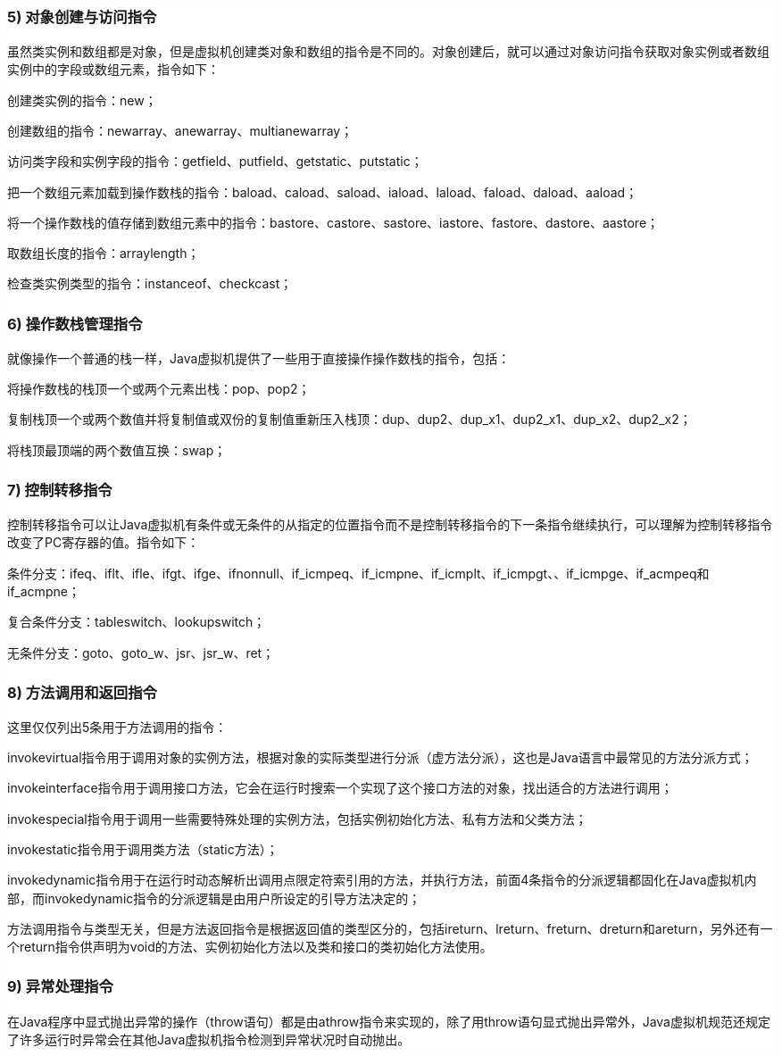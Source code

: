 ### <span id="4.5">5)	对象创建与访问指令</span>

虽然类实例和数组都是对象，但是虚拟机创建类对象和数组的指令是不同的。对象创建后，就可以通过对象访问指令获取对象实例或者数组实例中的字段或数组元素，指令如下：

创建类实例的指令：new；

创建数组的指令：newarray、anewarray、multianewarray；

访问类字段和实例字段的指令：getfield、putfield、getstatic、putstatic；

把一个数组元素加载到操作数栈的指令：baload、caload、saload、iaload、laload、faload、daload、aaload；

将一个操作数栈的值存储到数组元素中的指令：bastore、castore、sastore、iastore、fastore、dastore、aastore；

取数组长度的指令：arraylength；

检查类实例类型的指令：instanceof、checkcast；

### <span id="4.6">6)	操作数栈管理指令</span>

就像操作一个普通的栈一样，Java虚拟机提供了一些用于直接操作操作数栈的指令，包括：

将操作数栈的栈顶一个或两个元素出栈：pop、pop2；

复制栈顶一个或两个数值并将复制值或双份的复制值重新压入栈顶：dup、dup2、dup_x1、dup2_x1、dup_x2、dup2_x2；

将栈顶最顶端的两个数值互换：swap；

### <span id="4.7">7)	控制转移指令</span>

控制转移指令可以让Java虚拟机有条件或无条件的从指定的位置指令而不是控制转移指令的下一条指令继续执行，可以理解为控制转移指令改变了PC寄存器的值。指令如下：

条件分支：ifeq、iflt、ifle、ifgt、ifge、ifnonnull、if_icmpeq、if_icmpne、if_icmplt、if_icmpgt、、if_icmpge、if_acmpeq和if_acmpne；

复合条件分支：tableswitch、lookupswitch；

无条件分支：goto、goto_w、jsr、jsr_w、ret；

### <span id="1">8)	方法调用和返回指令</span>

这里仅仅列出5条用于方法调用的指令：

invokevirtual指令用于调用对象的实例方法，根据对象的实际类型进行分派（虚方法分派），这也是Java语言中最常见的方法分派方式；

invokeinterface指令用于调用接口方法，它会在运行时搜索一个实现了这个接口方法的对象，找出适合的方法进行调用；

invokespecial指令用于调用一些需要特殊处理的实例方法，包括实例初始化方法、私有方法和父类方法；

invokestatic指令用于调用类方法（static方法）；

invokedynamic指令用于在运行时动态解析出调用点限定符索引用的方法，并执行方法，前面4条指令的分派逻辑都固化在Java虚拟机内部，而invokedynamic指令的分派逻辑是由用户所设定的引导方法决定的；

方法调用指令与类型无关，但是方法返回指令是根据返回值的类型区分的，包括ireturn、lreturn、freturn、dreturn和areturn，另外还有一个return指令供声明为void的方法、实例初始化方法以及类和接口的类初始化方法使用。

### <span id="1">9)	异常处理指令</span>

在Java程序中显式抛出异常的操作（throw语句）都是由athrow指令来实现的，除了用throw语句显式抛出异常外，Java虚拟机规范还规定了许多运行时异常会在其他Java虚拟机指令检测到异常状况时自动抛出。
